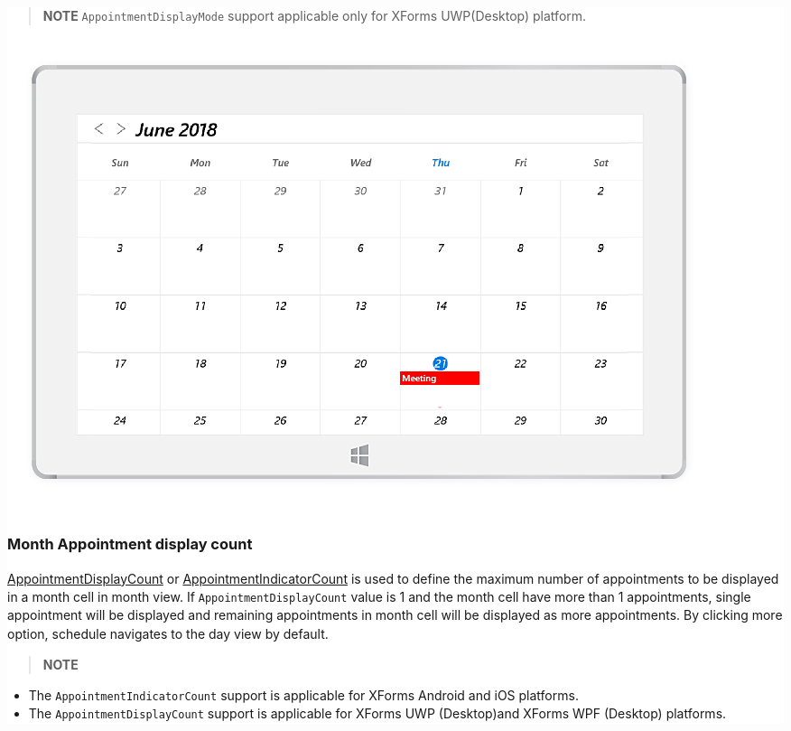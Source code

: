 >**NOTE**
`AppointmentDisplayMode` support applicable only for XForms UWP(Desktop) platform.

![Month appointment diplay mode in schedule xamarin forms](monthview_images/appointmentdisplay.png)

### Month Appointment display count
[AppointmentDisplayCount](https://help.syncfusion.com/cr/xamarin/Syncfusion.SfSchedule.XForms~Syncfusion.SfSchedule.XForms.MonthViewSettings~AppointmentDisplayCount.html) or [AppointmentIndicatorCount](https://help.syncfusion.com/cr/xamarin/Syncfusion.SfSchedule.XForms~Syncfusion.SfSchedule.XForms.MonthViewSettings~AppointmentIndicatorCount.html) is used to define the maximum number of appointments to be displayed in a month cell in month view. If `AppointmentDisplayCount` value is 1 and the month cell have more than 1 appointments, single appointment will be displayed and remaining appointments in month cell will be displayed as more appointments. By clicking more option, schedule navigates to the day view by default.

>**NOTE**
* The `AppointmentIndicatorCount` support is applicable for XForms Android and iOS platforms.
* The `AppointmentDisplayCount` support is applicable for XForms UWP (Desktop)and XForms WPF (Desktop) platforms.
